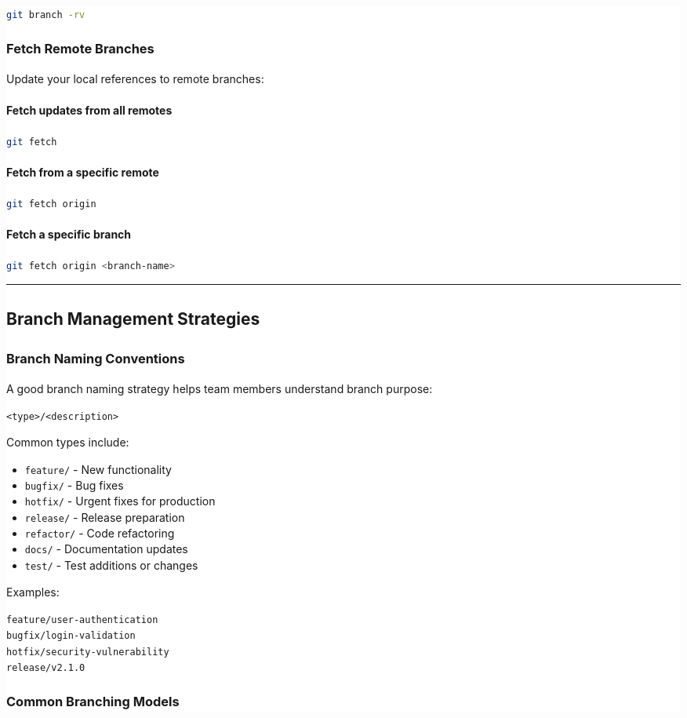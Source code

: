 ```sh
git branch -rv
```

### Fetch Remote Branches

Update your local references to remote branches:

#### Fetch updates from all remotes

```sh
git fetch
```

#### Fetch from a specific remote

```sh
git fetch origin
```

#### Fetch a specific branch

```sh
git fetch origin <branch-name>
```

---

## Branch Management Strategies

### Branch Naming Conventions

A good branch naming strategy helps team members understand branch purpose:

```plaintext
<type>/<description>
```

Common types include:

- `feature/` - New functionality
- `bugfix/` - Bug fixes
- `hotfix/` - Urgent fixes for production
- `release/` - Release preparation
- `refactor/` - Code refactoring
- `docs/` - Documentation updates
- `test/` - Test additions or changes

Examples:

```plaintext
feature/user-authentication
bugfix/login-validation
hotfix/security-vulnerability
release/v2.1.0
```

### Common Branching Models
